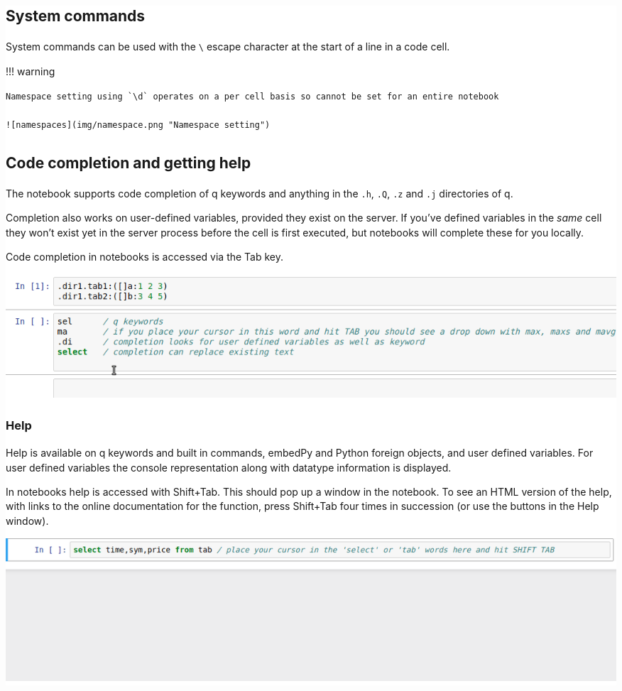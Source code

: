 
## System commands

System commands can be used with the `\` escape character at the start of a line in a code cell.

!!! warning

	Namespace setting using `\d` operates on a per cell basis so cannot be set for an entire notebook
	
	![namespaces](img/namespace.png "Namespace setting")


## Code completion and getting help

The notebook supports code completion of q keywords and anything in the `.h`, `.Q`, `.z` and `.j` directories of q.

Completion also works on user-defined variables, provided they exist on the server. If you’ve defined variables in the _same_ cell they won’t exist yet in the server process before the cell is first executed, but notebooks will complete these for you locally.

Code completion in notebooks is accessed via the Tab key.


![completion](img/completion.gif "Completion")


### Help

Help is available on q keywords and built in commands, embedPy and Python foreign objects, and user defined variables.
For user defined variables the console representation along with datatype information is displayed.

In notebooks help is accessed with Shift+Tab. This should pop up a window in the notebook. To see an HTML version of the help, with links to the online documentation for the function, press Shift+Tab four times in succession (or use the buttons in the Help window).

![help](img/help.gif "Code help")
